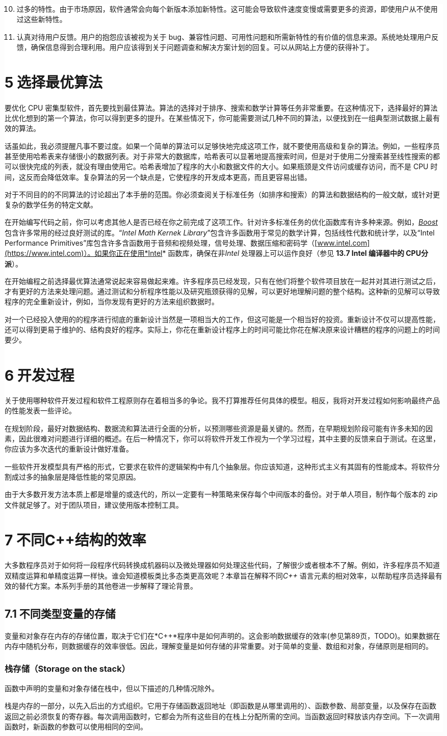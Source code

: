 10. 过多的特性。由于市场原因，软件通常会向每个新版本添加新特性。这可能会导致软件速度变慢或需要更多的资源，即使用户从不使用过这些新特性。

11. 认真对待用户反馈。用户的抱怨应该被视为关于 bug、兼容性问题、可用性问题和所需新特性的有价值的信息来源。系统地处理用户反馈，确保信息得到合理利用。用户应该得到关于问题调查和解决方案计划的回复。可以从网站上方便的获得补丁。

# 5 选择最优算法

要优化 CPU 密集型软件，首先要找到最佳算法。算法的选择对于排序、搜索和数学计算等任务非常重要。在这种情况下，选择最好的算法比优化想到的第一个算法，你可以得到更多的提升。在某些情况下，你可能需要测试几种不同的算法，以便找到在一组典型测试数据上最有效的算法。

话虽如此，我必须提醒凡事不要过度。如果一个简单的算法可以足够快地完成这项工作，就不要使用高级和复杂的算法。例如，一些程序员甚至使用哈希表来存储很小的数据列表。对于非常大的数据库，哈希表可以显著地提高搜索时间，但是对于使用二分搜索甚至线性搜索的都可以很快完成的列表，就没有理由使用它。哈希表增加了程序的大小和数据文件的大小。如果瓶颈是文件访问或缓存访问，而不是 CPU 时间，这反而会降低效率。复杂算法的另一个缺点是，它使程序的开发成本更高，而且更容易出错。

对于不同目的的不同算法的讨论超出了本手册的范围。你必须查阅关于标准任务（如排序和搜索）的算法和数据结构的一般文献，或针对更复杂的数学任务的特定文献。

在开始编写代码之前，你可以考虑其他人是否已经在你之前完成了这项工作。针对许多标准任务的优化函数库有许多种来源。例如，[*Boost*](https://www.boost.org)包含许多常用的经过良好测试的库。“*Intel Math Kernek Library*”包含许多函数用于常见的数学计算，包括线性代数和统计学，以及“Intel Performance Primitives”库包含许多含函数用于音频和视频处理，信号处理、数据压缩和密码学（[www.intel.com](https://www.intel.com)）。如果你正在使用*Intel* 函数库，确保在非*Intel* 处理器上可以运作良好（参见 **13.7 Intel 编译器中的 CPU分派**）。

在开始编程之前选择最优算法通常说起来容易做起来难。许多程序员已经发现，只有在他们将整个软件项目放在一起并对其进行测试之后，才有更好的方法来处理问题。通过测试和分析程序性能以及研究瓶颈获得的见解，可以更好地理解问题的整个结构。这种新的见解可以导致程序的完全重新设计，例如，当你发现有更好的方法来组织数据时。

对一个已经投入使用的的程序进行彻底的重新设计当然是一项相当大的工作，但这可能是一个相当好的投资。重新设计不仅可以提高性能，还可以得到更易于维护的、结构良好的程序。实际上，你花在重新设计程序上的时间可能比你花在解决原来设计糟糕的程序的问题上的时间要少。

# 6 开发过程
关于使用哪种软件开发过程和软件工程原则存在着相当多的争论。我不打算推荐任何具体的模型。相反，我将对开发过程如何影响最终产品的性能发表一些评论。

在规划阶段，最好对数据结构、数据流和算法进行全面的分析，以预测哪些资源是最关键的。然而，在早期规划阶段可能有许多未知的因素，因此很难对问题进行详细的概述。在后一种情况下，你可以将软件开发工作视为一个学习过程，其中主要的反馈来自于测试。在这里，你应该为多次迭代的重新设计做好准备。

一些软件开发模型具有严格的形式，它要求在软件的逻辑架构中有几个抽象层。你应该知道，这种形式主义有其固有的性能成本。将软件分割成过多的抽象层是降低性能的常见原因。

由于大多数开发方法本质上都是增量的或迭代的，所以一定要有一种策略来保存每个中间版本的备份。对于单人项目，制作每个版本的 zip文件就足够了。对于团队项目，建议使用版本控制工具。


# 7 不同C++结构的效率
大多数程序员对于如何将一段程序代码转换成机器码以及微处理器如何处理这些代码，了解很少或者根本不了解。例如，许多程序员不知道双精度运算和单精度运算一样快。谁会知道模板类比多态类更高效呢？本章旨在解释不同*C++* 语言元素的相对效率，以帮助程序员选择最有效的替代方案。本系列手册的其他卷进一步解释了理论背景。

## 7.1 不同类型变量的存储
变量和对象存在内存的存储位置，取决于它们在*C++*程序中是如何声明的。这会影响数据缓存的效率(参见第89页，TODO)。如果数据在内存中随机分布，则数据缓存的效率很低。因此，理解变量是如何存储的非常重要。对于简单的变量、数组和对象，存储原则是相同的。

### 栈存储（Storage on the stack）

函数中声明的变量和对象存储在栈中，但以下描述的几种情况除外。

栈是内存的一部分，以先入后出的方式组织。它用于存储函数返回地址（即函数是从哪里调用的）、函数参数、局部变量，以及保存在函数返回之前必须恢复的寄存器。每次调用函数时，它都会为所有这些目的在栈上分配所需的空间。当函数返回时释放该内存空间。下一次调用函数时，新函数的参数可以使用相同的空间。
